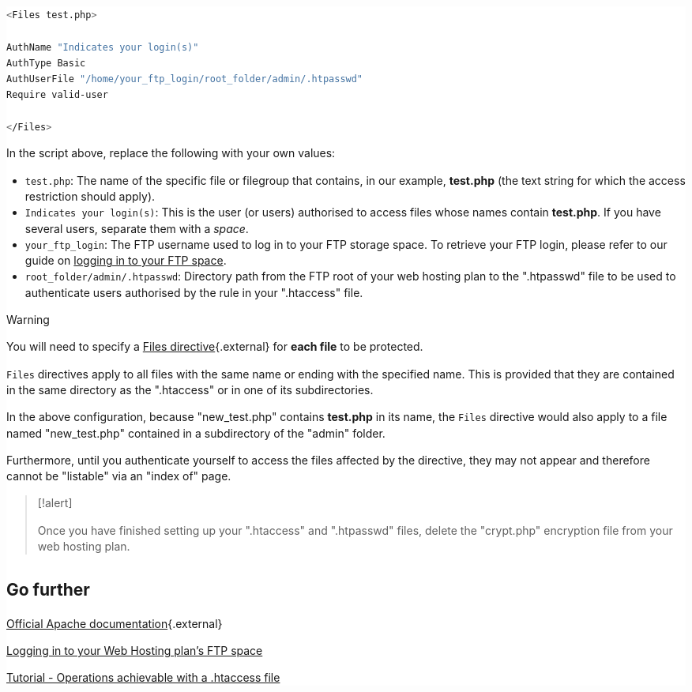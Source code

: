 ```bash
<Files test.php>

AuthName "Indicates your login(s)"
AuthType Basic
AuthUserFile "/home/your_ftp_login/root_folder/admin/.htpasswd"
Require valid-user

</Files>
```

In the script above, replace the following with your own values:

- `test.php`: The name of the specific file or filegroup that contains, in our example, **test.php** (the text string for which the access restriction should apply).
- `Indicates your login(s)`: This is the user (or users) authorised to access files whose names contain **test.php**. If you have several users, separate them with a *space*.
- `your_ftp_login`: The FTP username used to log in to your FTP storage space. To retrieve your FTP login, please refer to our guide on [logging in to your FTP space](/pages/web_cloud/web_hosting/ftp_connection).
- `root_folder/admin/.htpasswd`: Directory path from the FTP root of your web hosting plan to the ".htpasswd" file to be used to authenticate users authorised by the rule in your ".htaccess" file.

> [!warning]
>
> You will need to specify a [Files directive](https://httpd.apache.org/docs/2.4/en/mod/core.html#files){.external} for **each file** to be protected.
>
> `Files` directives apply to all files with the same name or ending with the specified name. This is provided that they are contained in the same directory as the ".htaccess" or in one of its subdirectories.
>
> In the above configuration, because "new_test.php" contains **test.php** in its name, the `Files` directive would also apply to a file named "new_test.php" contained in a subdirectory of the "admin" folder.
>
> Furthermore, until you authenticate yourself to access the files affected by the directive, they may not appear and therefore cannot be "listable" via an "index of" page.
>

> [!alert]
>
> Once you have finished setting up your ".htaccess" and ".htpasswd" files, delete the "crypt.php" encryption file from your web hosting plan.
>

## Go further <a name="go-further"></a>

[Official Apache documentation](https://httpd.apache.org/docs/2.4/){.external}

[Logging in to your Web Hosting plan’s FTP space](/pages/web_cloud/web_hosting/ftp_connection)

[Tutorial - Operations achievable with a .htaccess file](/pages/web_cloud/web_hosting/htaccess_what_else_can_you_do)
